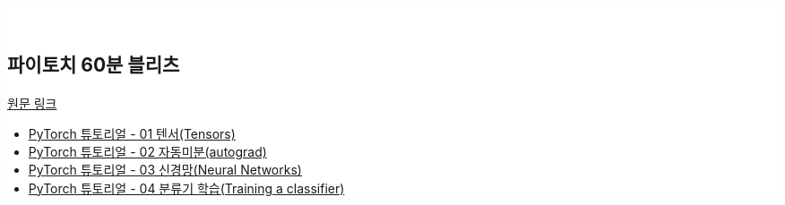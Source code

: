 <br>

## 파이토치 60분 블리츠

[원문 링크](https://pytorch.org/tutorials/beginner/deep_learning_60min_blitz.html)

- [PyTorch 튜토리얼 - 01 텐서(Tensors)](https://wooiljeong.github.io/pytorch/pytorch_tutorial_01/)
- [PyTorch 튜토리얼 - 02 자동미분(autograd)](https://wooiljeong.github.io/pytorch/pytorch_tutorial_02/)
- [PyTorch 튜토리얼 - 03 신경망(Neural Networks)](https://wooiljeong.github.io/pytorch/pytorch_tutorial_03/)
- [PyTorch 튜토리얼 - 04 분류기 학습(Training a classifier)](https://wooiljeong.github.io/pytorch/pytorch_tutorial_04/)

